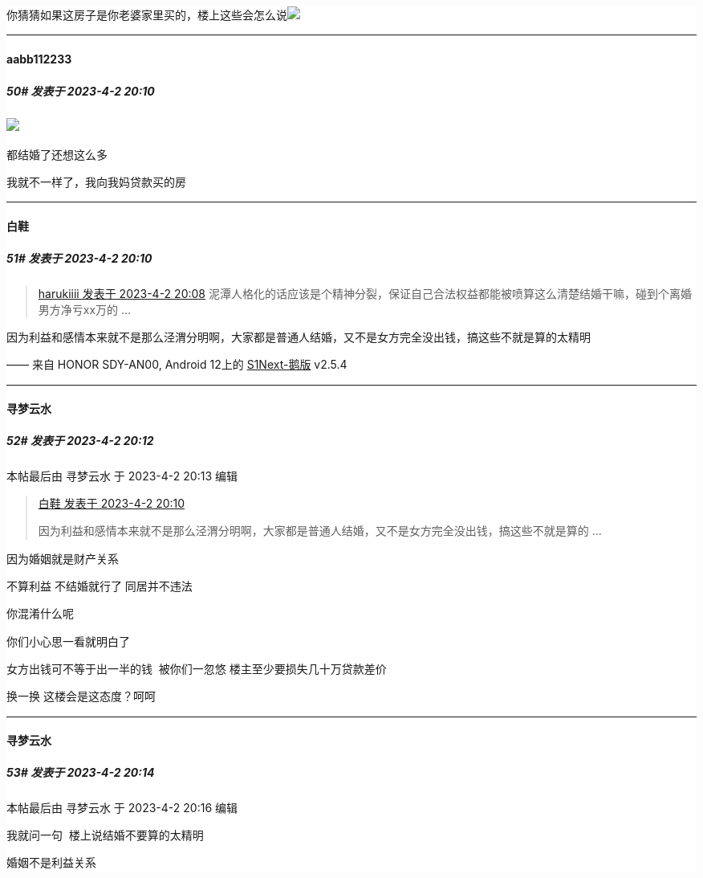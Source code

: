 你猜猜如果这房子是你老婆家里买的，楼上这些会怎么说<img src="https://static.saraba1st.com/image/smiley/face2017/067.png" referrerpolicy="no-referrer">

*****

####  aabb112233  
##### 50#       发表于 2023-4-2 20:10

<img src="https://static.saraba1st.com/image/smiley/face2017/067.png" referrerpolicy="no-referrer">

都结婚了还想这么多

我就不一样了，我向我妈贷款买的房

*****

####  白鞋  
##### 51#       发表于 2023-4-2 20:10

<blockquote><a href="httphttps://bbs.saraba1st.com/2b/forum.php?mod=redirect&amp;goto=findpost&amp;pid=60308943&amp;ptid=2127112" target="_blank">harukiiii 发表于 2023-4-2 20:08</a>
泥潭人格化的话应该是个精神分裂，保证自己合法权益都能被喷算这么清楚结婚干嘛，碰到个离婚男方净亏xx万的 ...</blockquote>
因为利益和感情本来就不是那么泾渭分明啊，大家都是普通人结婚，又不是女方完全没出钱，搞这些不就是算的太精明

—— 来自 HONOR SDY-AN00, Android 12上的 [S1Next-鹅版](https://github.com/ykrank/S1-Next/releases) v2.5.4

*****

####  寻梦云水  
##### 52#       发表于 2023-4-2 20:12

 本帖最后由 寻梦云水 于 2023-4-2 20:13 编辑 
<blockquote><a href="httphttps://bbs.saraba1st.com/2b/forum.php?mod=redirect&amp;goto=findpost&amp;pid=60308975&amp;ptid=2127112" target="_blank">白鞋 发表于 2023-4-2 20:10</a>

因为利益和感情本来就不是那么泾渭分明啊，大家都是普通人结婚，又不是女方完全没出钱，搞这些不就是算的 ...</blockquote>
因为婚姻就是财产关系

不算利益 不结婚就行了 同居并不违法

你混淆什么呢

你们小心思一看就明白了

女方出钱可不等于出一半的钱  被你们一忽悠 楼主至少要损失几十万贷款差价

换一换 这楼会是这态度？呵呵

*****

####  寻梦云水  
##### 53#       发表于 2023-4-2 20:14

 本帖最后由 寻梦云水 于 2023-4-2 20:16 编辑 

我就问一句  楼上说结婚不要算的太精明

婚姻不是利益关系   
